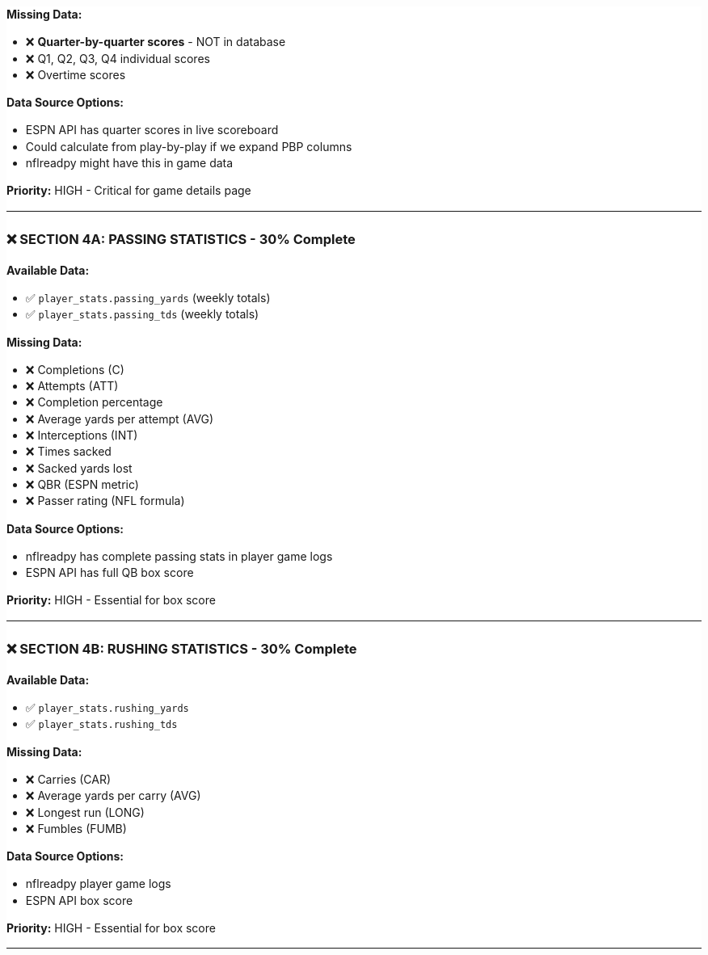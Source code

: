 **Missing Data:**
- ❌ **Quarter-by-quarter scores** - NOT in database
- ❌ Q1, Q2, Q3, Q4 individual scores
- ❌ Overtime scores

**Data Source Options:**
- ESPN API has quarter scores in live scoreboard
- Could calculate from play-by-play if we expand PBP columns
- nflreadpy might have this in game data

**Priority:** HIGH - Critical for game details page

---

### ❌ SECTION 4A: PASSING STATISTICS - 30% Complete

**Available Data:**
- ✅ `player_stats.passing_yards` (weekly totals)
- ✅ `player_stats.passing_tds` (weekly totals)

**Missing Data:**
- ❌ Completions (C)
- ❌ Attempts (ATT)
- ❌ Completion percentage
- ❌ Average yards per attempt (AVG)
- ❌ Interceptions (INT)
- ❌ Times sacked
- ❌ Sacked yards lost
- ❌ QBR (ESPN metric)
- ❌ Passer rating (NFL formula)

**Data Source Options:**
- nflreadpy has complete passing stats in player game logs
- ESPN API has full QB box score

**Priority:** HIGH - Essential for box score

---

### ❌ SECTION 4B: RUSHING STATISTICS - 30% Complete

**Available Data:**
- ✅ `player_stats.rushing_yards`
- ✅ `player_stats.rushing_tds`

**Missing Data:**
- ❌ Carries (CAR)
- ❌ Average yards per carry (AVG)
- ❌ Longest run (LONG)
- ❌ Fumbles (FUMB)

**Data Source Options:**
- nflreadpy player game logs
- ESPN API box score

**Priority:** HIGH - Essential for box score

---